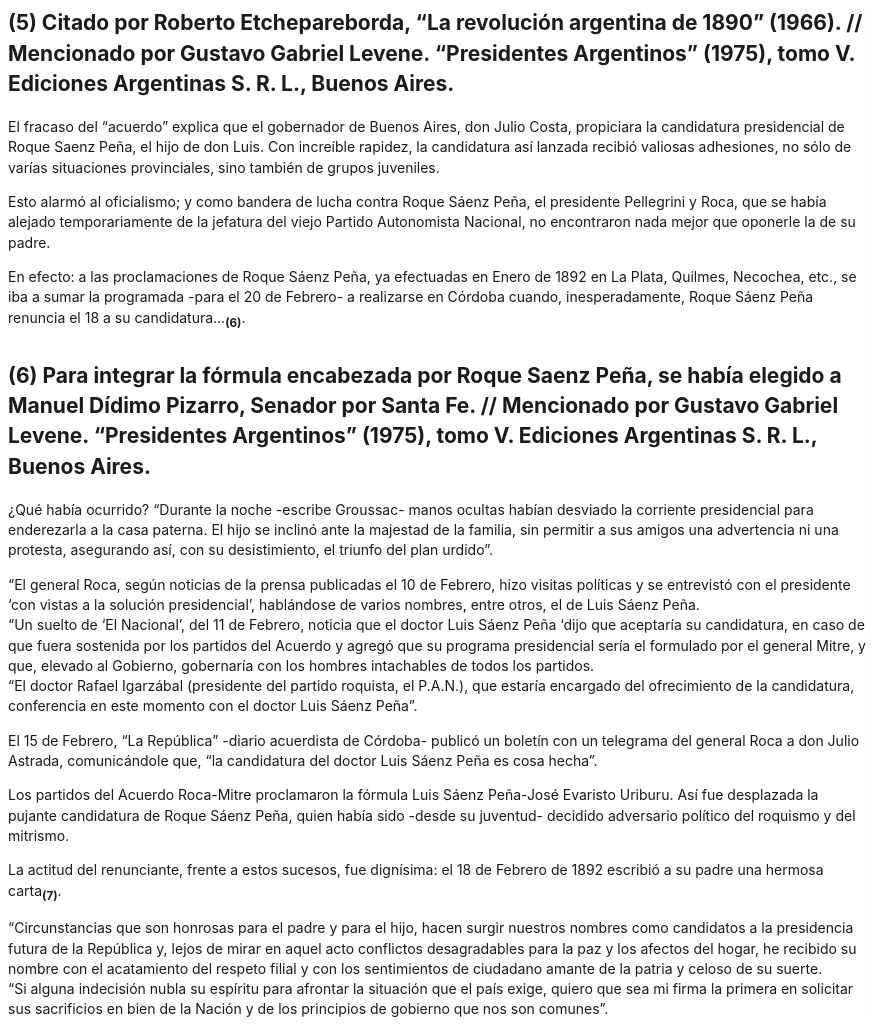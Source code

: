 ## **(5) Citado por Roberto Etchepareborda, “La revolución argentina de 1890” (1966). // Mencionado por Gustavo Gabriel Levene. “Presidentes Argentinos” (1975), tomo V. Ediciones Argentinas S. R. L., Buenos Aires.**

El fracaso del “acuerdo” explica que el gobernador de Buenos Aires, don Julio Costa, propiciara la candidatura presidencial de Roque Saenz Peña, el hijo de don Luis. Con increíble rapidez, la candidatura así lanzada recibió valiosas adhesiones, no sólo de varías situaciones provinciales, sino también de grupos juveniles.

Esto alarmó al oficialismo; y como bandera de lucha contra Roque Sáenz Peña, el presidente Pellegrini y Roca, que se había alejado temporariamente de la jefatura del viejo Partido Autonomista Nacional, no encontraron nada mejor que oponerle la de su padre.

En efecto: a las proclamaciones de Roque Sáenz Peña, ya efectuadas en Enero de 1892 en La Plata, Quilmes, Necochea, etc., se iba a sumar la programada -para el 20 de Febrero- a realizarse en Córdoba cuando, inesperadamente, Roque Sáenz Peña renuncia el 18 a su candidatura...<sub><strong>(6)</strong></sub>.

## **(6) Para integrar la fórmula encabezada por Roque Saenz Peña, se había elegido a Manuel Dídimo Pizarro, Senador por Santa Fe. // Mencionado por Gustavo Gabriel Levene. “Presidentes Argentinos” (1975), tomo V. Ediciones Argentinas S. R. L., Buenos Aires.**

¿Qué había ocurrido? “Durante la noche -escribe Groussac- manos ocultas habían desviado la corriente presidencial para enderezarla a la casa paterna. El hijo se inclinó ante la majestad de la familia, sin permitir a sus amigos una advertencia ni una protesta, asegurando así, con su desistimiento, el triunfo del plan urdido”.

“El general Roca, según noticias de la prensa publicadas el 10 de Febrero, hizo visitas políticas y se entrevistó con el presidente ‘con vistas a la solución presidencial’, hablándose de varios nombres, entre otros, el de Luis Sáenz Peña.  
“Un suelto de ‘El Nacional’, del 11 de Febrero, noticia que el doctor Luis Sáenz Peña ‘dijo que aceptaría su candidatura, en caso de que fuera sostenida por los partidos del Acuerdo y agregó que su programa presidencial sería el formulado por el general Mitre, y que, elevado al Gobierno, gobernaría con los hombres intachables de todos los partidos.  
“El doctor Rafael Igarzábal (presidente del partido roquista, el P.A.N.), que estaría encargado del ofrecimiento de la candidatura, conferencia en este momento con el doctor Luis Sáenz Peña”.

El 15 de Febrero, “La República” -diario acuerdista de Córdoba- publicó un boletín con un telegrama del general Roca a don Julio Astrada, comunicándole que, “la candidatura del doctor Luis Sáenz Peña es cosa hecha”.

Los partidos del Acuerdo Roca-Mitre proclamaron la fórmula Luis Sáenz Peña-José Evaristo Uriburu. Así fue desplazada la pujante candidatura de Roque Sáenz Peña, quien había sido -desde su juventud- decidido adversario político del roquismo y del mitrismo.

La actitud del renunciante, frente a estos sucesos, fue dignísima: el 18 de Febrero de 1892 escribió a su padre una hermosa carta<sub><strong>(7)</strong></sub>.

“Circunstancias que son honrosas para el padre y para el hijo, hacen surgir nuestros nombres como candidatos a la presidencia futura de la República y, lejos de mirar en aquel acto conflictos desagradables para la paz y los afectos del hogar, he recibido su nombre con el acatamiento del respeto filial y con los sentimientos de ciudadano amante de la patria y celoso de su suerte.  
“Si alguna indecisión nubla su espíritu para afrontar la situación que el país exige, quiero que sea mi firma la primera en solicitar sus sacrificios en bien de la Nación y de los principios de gobierno que nos son comunes”.
